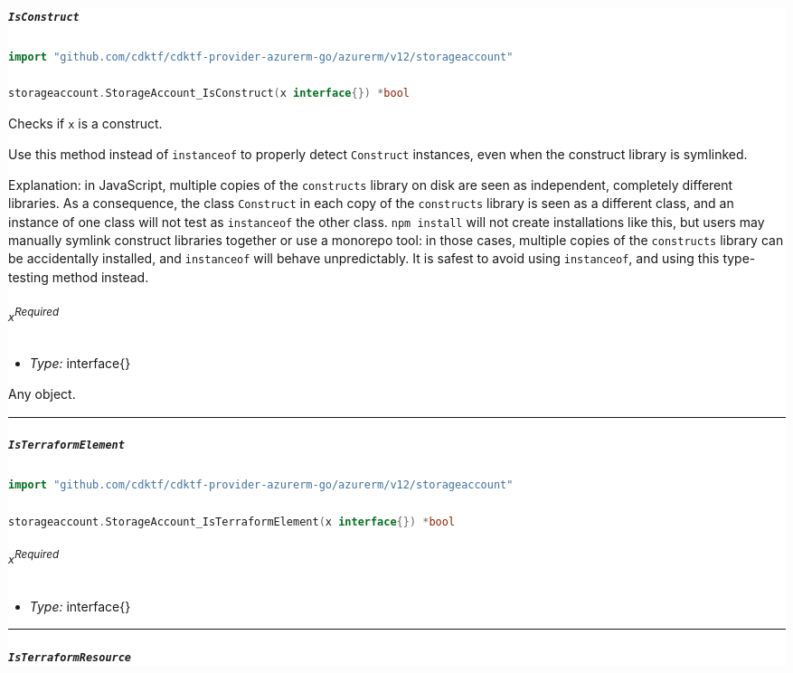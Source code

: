 
##### `IsConstruct` <a name="IsConstruct" id="@cdktf/provider-azurerm.storageAccount.StorageAccount.isConstruct"></a>

```go
import "github.com/cdktf/cdktf-provider-azurerm-go/azurerm/v12/storageaccount"

storageaccount.StorageAccount_IsConstruct(x interface{}) *bool
```

Checks if `x` is a construct.

Use this method instead of `instanceof` to properly detect `Construct`
instances, even when the construct library is symlinked.

Explanation: in JavaScript, multiple copies of the `constructs` library on
disk are seen as independent, completely different libraries. As a
consequence, the class `Construct` in each copy of the `constructs` library
is seen as a different class, and an instance of one class will not test as
`instanceof` the other class. `npm install` will not create installations
like this, but users may manually symlink construct libraries together or
use a monorepo tool: in those cases, multiple copies of the `constructs`
library can be accidentally installed, and `instanceof` will behave
unpredictably. It is safest to avoid using `instanceof`, and using
this type-testing method instead.

###### `x`<sup>Required</sup> <a name="x" id="@cdktf/provider-azurerm.storageAccount.StorageAccount.isConstruct.parameter.x"></a>

- *Type:* interface{}

Any object.

---

##### `IsTerraformElement` <a name="IsTerraformElement" id="@cdktf/provider-azurerm.storageAccount.StorageAccount.isTerraformElement"></a>

```go
import "github.com/cdktf/cdktf-provider-azurerm-go/azurerm/v12/storageaccount"

storageaccount.StorageAccount_IsTerraformElement(x interface{}) *bool
```

###### `x`<sup>Required</sup> <a name="x" id="@cdktf/provider-azurerm.storageAccount.StorageAccount.isTerraformElement.parameter.x"></a>

- *Type:* interface{}

---

##### `IsTerraformResource` <a name="IsTerraformResource" id="@cdktf/provider-azurerm.storageAccount.StorageAccount.isTerraformResource"></a>
